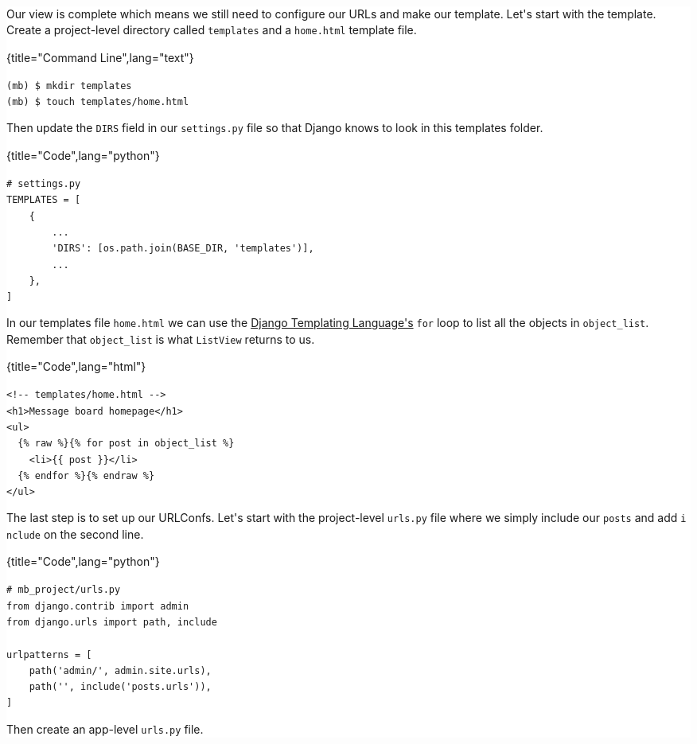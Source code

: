 Our view is complete which means we still need to configure our URLs and make our template. Let's start with the template. Create a project-level directory called `templates` and a `home.html` template file.

{title="Command Line",lang="text"}
~~~~~~~~
(mb) $ mkdir templates
(mb) $ touch templates/home.html
~~~~~~~~

Then update the `DIRS` field in our `settings.py` file so that Django knows to look in this templates folder.

{title="Code",lang="python"}
~~~~~~~~
# settings.py
TEMPLATES = [
    {
        ...
        'DIRS': [os.path.join(BASE_DIR, 'templates')],
        ...
    },
]
~~~~~~~~

In our templates file `home.html` we can use the [Django Templating Language's](https://docs.djangoproject.com/en/2.0/ref/templates/language/) `for` loop to list all the objects in `object_list`. Remember that `object_list` is what `ListView` returns to us.

{title="Code",lang="html"}
~~~~~~~~
<!-- templates/home.html -->
<h1>Message board homepage</h1>
<ul>
  {% raw %}{% for post in object_list %}
    <li>{{ post }}</li>
  {% endfor %}{% endraw %}
</ul>
~~~~~~~~

The last step is to set up our URLConfs. Let's start with the project-level `urls.py` file where we simply include our `posts` and add `include` on the second line.

{title="Code",lang="python"}
~~~~~~~~
# mb_project/urls.py
from django.contrib import admin
from django.urls import path, include

urlpatterns = [
    path('admin/', admin.site.urls),
    path('', include('posts.urls')),
]
~~~~~~~~

Then create an app-level `urls.py` file.
